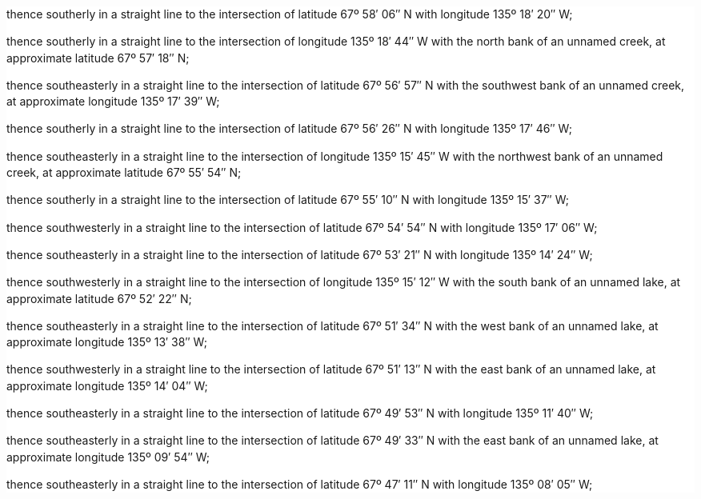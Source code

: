 

thence southerly in a straight line to the intersection of latitude 67º 58′ 06″ N with longitude 135º 18′ 20″ W;



thence southerly in a straight line to the intersection of longitude 135º 18′ 44″ W with the north bank of an unnamed creek, at approximate latitude 67º 57′ 18″ N;



thence southeasterly in a straight line to the intersection of latitude 67º 56′ 57″ N with the southwest bank of an unnamed creek, at approximate longitude 135º 17′ 39″ W;



thence southerly in a straight line to the intersection of latitude 67º 56′ 26″ N with longitude 135º 17′ 46″ W;



thence southeasterly in a straight line to the intersection of longitude 135º 15′ 45″ W with the northwest bank of an unnamed creek, at approximate latitude 67º 55′ 54″ N;



thence southerly in a straight line to the intersection of latitude 67º 55′ 10″ N with longitude 135º 15′ 37″ W;



thence southwesterly in a straight line to the intersection of latitude 67º 54′ 54″ N with longitude 135º 17′ 06″ W;



thence southeasterly in a straight line to the intersection of latitude 67º 53′ 21″ N with longitude 135º 14′ 24″ W;



thence southwesterly in a straight line to the intersection of longitude 135º 15′ 12″ W with the south bank of an unnamed lake, at approximate latitude 67º 52′ 22″ N;



thence southeasterly in a straight line to the intersection of latitude 67º 51′ 34″ N with the west bank of an unnamed lake, at approximate longitude 135º 13′ 38″ W;



thence southwesterly in a straight line to the intersection of latitude 67º 51′ 13″ N with the east bank of an unnamed lake, at approximate longitude 135º 14′ 04″ W;



thence southeasterly in a straight line to the intersection of latitude 67º 49′ 53″ N with longitude 135º 11′ 40″ W;



thence southeasterly in a straight line to the intersection of latitude 67º 49′ 33″ N with the east bank of an unnamed lake, at approximate longitude 135º 09′ 54″ W;



thence southeasterly in a straight line to the intersection of latitude 67º 47′ 11″ N with longitude 135º 08′ 05″ W;
